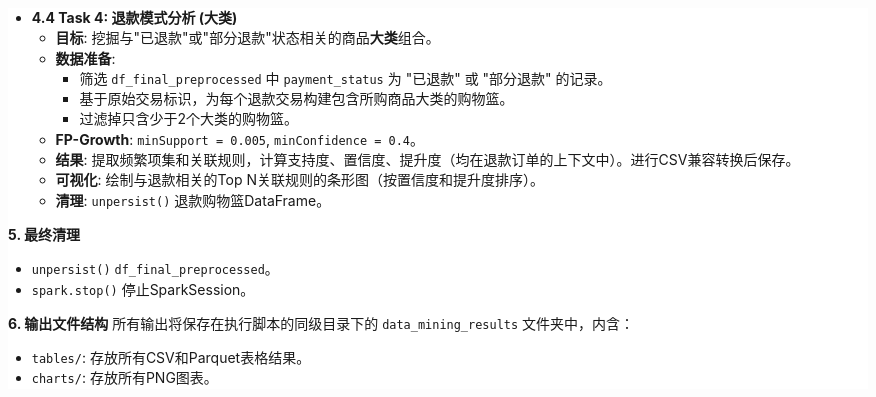 *   **4.4 Task 4: 退款模式分析 (大类)**
    *   **目标**: 挖掘与"已退款"或"部分退款"状态相关的商品**大类**组合。
    *   **数据准备**:
        *   筛选 `df_final_preprocessed` 中 `payment_status` 为 "已退款" 或 "部分退款" 的记录。
        *   基于原始交易标识，为每个退款交易构建包含所购商品大类的购物篮。
        *   过滤掉只含少于2个大类的购物篮。
    *   **FP-Growth**: `minSupport = 0.005`, `minConfidence = 0.4`。
    *   **结果**: 提取频繁项集和关联规则，计算支持度、置信度、提升度（均在退款订单的上下文中）。进行CSV兼容转换后保存。
    *   **可视化**: 绘制与退款相关的Top N关联规则的条形图（按置信度和提升度排序）。
    *   **清理**: `unpersist()` 退款购物篮DataFrame。

**5. 最终清理**
*   `unpersist()` `df_final_preprocessed`。
*   `spark.stop()` 停止SparkSession。

**6. 输出文件结构**
所有输出将保存在执行脚本的同级目录下的 `data_mining_results` 文件夹中，内含：
*   `tables/`: 存放所有CSV和Parquet表格结果。
*   `charts/`: 存放所有PNG图表。
